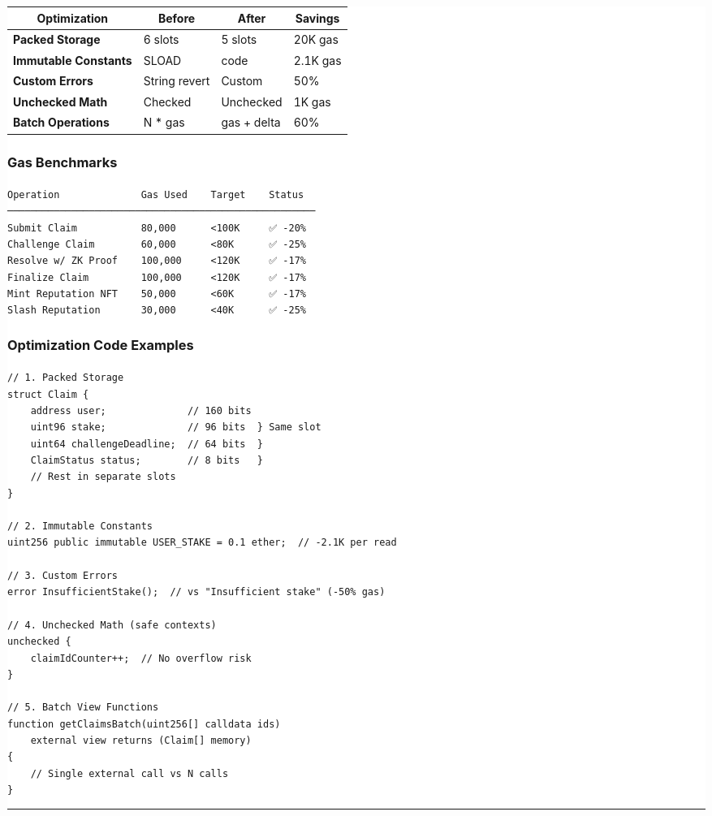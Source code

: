 | Optimization | Before | After | Savings |
|--------------|--------|-------|---------|
| **Packed Storage** | 6 slots | 5 slots | 20K gas |
| **Immutable Constants** | SLOAD | code | 2.1K gas |
| **Custom Errors** | String revert | Custom | 50% |
| **Unchecked Math** | Checked | Unchecked | 1K gas |
| **Batch Operations** | N * gas | gas + delta | 60% |

### **Gas Benchmarks**

```
Operation              Gas Used    Target    Status
─────────────────────────────────────────────────────
Submit Claim           80,000      <100K     ✅ -20%
Challenge Claim        60,000      <80K      ✅ -25%
Resolve w/ ZK Proof    100,000     <120K     ✅ -17%
Finalize Claim         100,000     <120K     ✅ -17%
Mint Reputation NFT    50,000      <60K      ✅ -17%
Slash Reputation       30,000      <40K      ✅ -25%
```

### **Optimization Code Examples**

```solidity
// 1. Packed Storage
struct Claim {
    address user;              // 160 bits
    uint96 stake;              // 96 bits  } Same slot
    uint64 challengeDeadline;  // 64 bits  }
    ClaimStatus status;        // 8 bits   }
    // Rest in separate slots
}

// 2. Immutable Constants
uint256 public immutable USER_STAKE = 0.1 ether;  // -2.1K per read

// 3. Custom Errors
error InsufficientStake();  // vs "Insufficient stake" (-50% gas)

// 4. Unchecked Math (safe contexts)
unchecked {
    claimIdCounter++;  // No overflow risk
}

// 5. Batch View Functions
function getClaimsBatch(uint256[] calldata ids)
    external view returns (Claim[] memory)
{
    // Single external call vs N calls
}
```

---